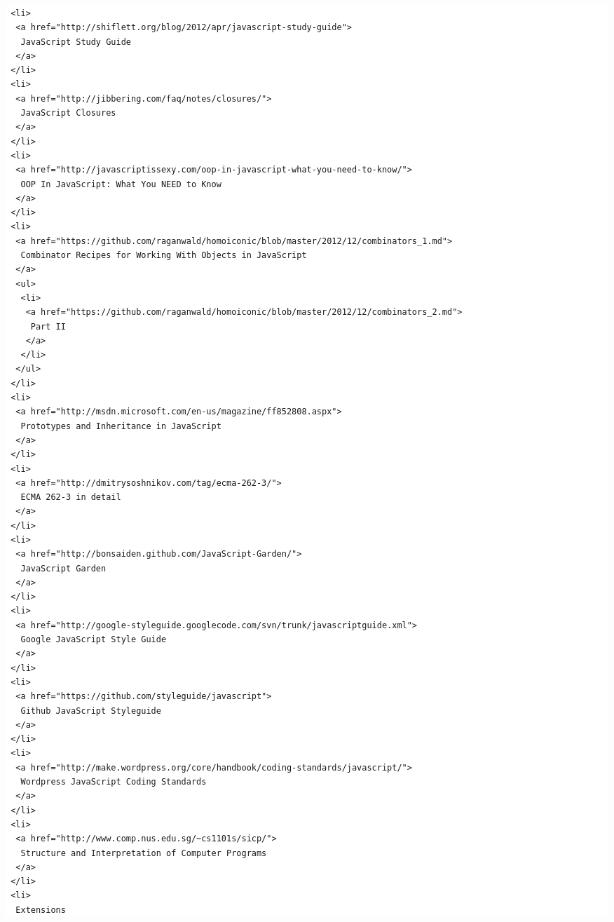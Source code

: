      <li>
      <a href="http://shiflett.org/blog/2012/apr/javascript-study-guide">
       JavaScript Study Guide
      </a>
     </li>
     <li>
      <a href="http://jibbering.com/faq/notes/closures/">
       JavaScript Closures
      </a>
     </li>
     <li>
      <a href="http://javascriptissexy.com/oop-in-javascript-what-you-need-to-know/">
       OOP In JavaScript: What You NEED to Know
      </a>
     </li>
     <li>
      <a href="https://github.com/raganwald/homoiconic/blob/master/2012/12/combinators_1.md">
       Combinator Recipes for Working With Objects in JavaScript
      </a>
      <ul>
       <li>
        <a href="https://github.com/raganwald/homoiconic/blob/master/2012/12/combinators_2.md">
         Part II
        </a>
       </li>
      </ul>
     </li>
     <li>
      <a href="http://msdn.microsoft.com/en-us/magazine/ff852808.aspx">
       Prototypes and Inheritance in JavaScript
      </a>
     </li>
     <li>
      <a href="http://dmitrysoshnikov.com/tag/ecma-262-3/">
       ECMA 262-3 in detail
      </a>
     </li>
     <li>
      <a href="http://bonsaiden.github.com/JavaScript-Garden/">
       JavaScript Garden
      </a>
     </li>
     <li>
      <a href="http://google-styleguide.googlecode.com/svn/trunk/javascriptguide.xml">
       Google JavaScript Style Guide
      </a>
     </li>
     <li>
      <a href="https://github.com/styleguide/javascript">
       Github JavaScript Styleguide
      </a>
     </li>
     <li>
      <a href="http://make.wordpress.org/core/handbook/coding-standards/javascript/">
       Wordpress JavaScript Coding Standards
      </a>
     </li>
     <li>
      <a href="http://www.comp.nus.edu.sg/~cs1101s/sicp/">
       Structure and Interpretation of Computer Programs
      </a>
     </li>
     <li>
      Extensions